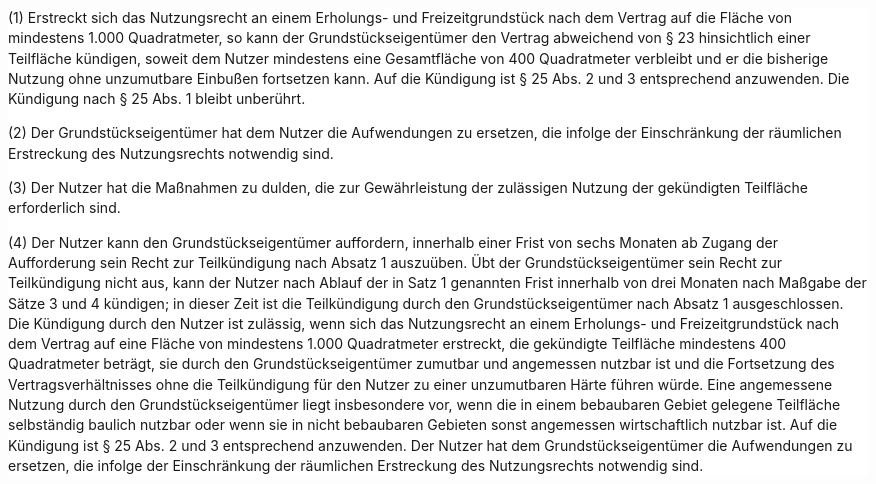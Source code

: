 <div>

<div class="jurAbsatz">

(1) Erstreckt sich das Nutzungsrecht an einem Erholungs- und
Freizeitgrundstück nach dem Vertrag auf die Fläche von mindestens 1.000
Quadratmeter, so kann der Grundstückseigentümer den Vertrag abweichend
von § 23 hinsichtlich einer Teilfläche kündigen, soweit dem Nutzer
mindestens eine Gesamtfläche von 400 Quadratmeter verbleibt und er die
bisherige Nutzung ohne unzumutbare Einbußen fortsetzen kann. Auf die
Kündigung ist § 25 Abs. 2 und 3 entsprechend anzuwenden. Die Kündigung
nach § 25 Abs. 1 bleibt unberührt.

</div>

<div class="jurAbsatz">

(2) Der Grundstückseigentümer hat dem Nutzer die Aufwendungen zu
ersetzen, die infolge der Einschränkung der räumlichen Erstreckung des
Nutzungsrechts notwendig sind.

</div>

<div class="jurAbsatz">

(3) Der Nutzer hat die Maßnahmen zu dulden, die zur Gewährleistung der
zulässigen Nutzung der gekündigten Teilfläche erforderlich sind.

</div>

<div class="jurAbsatz">

(4) Der Nutzer kann den Grundstückseigentümer auffordern, innerhalb
einer Frist von sechs Monaten ab Zugang der Aufforderung sein Recht zur
Teilkündigung nach Absatz 1 auszuüben. Übt der Grundstückseigentümer
sein Recht zur Teilkündigung nicht aus, kann der Nutzer nach Ablauf der
in Satz 1 genannten Frist innerhalb von drei Monaten nach Maßgabe der
Sätze 3 und 4 kündigen; in dieser Zeit ist die Teilkündigung durch den
Grundstückseigentümer nach Absatz 1 ausgeschlossen. Die Kündigung durch
den Nutzer ist zulässig, wenn sich das Nutzungsrecht an einem Erholungs-
und Freizeitgrundstück nach dem Vertrag auf eine Fläche von mindestens
1.000 Quadratmeter erstreckt, die gekündigte Teilfläche mindestens 400
Quadratmeter beträgt, sie durch den Grundstückseigentümer zumutbar und
angemessen nutzbar ist und die Fortsetzung des Vertragsverhältnisses
ohne die Teilkündigung für den Nutzer zu einer unzumutbaren Härte führen
würde. Eine angemessene Nutzung durch den Grundstückseigentümer liegt
insbesondere vor, wenn die in einem bebaubaren Gebiet gelegene
Teilfläche selbständig baulich nutzbar oder wenn sie in nicht
bebaubaren Gebieten sonst angemessen wirtschaftlich nutzbar ist. Auf die
Kündigung ist § 25 Abs. 2 und 3 entsprechend anzuwenden. Der Nutzer hat
dem Grundstückseigentümer die Aufwendungen zu ersetzen, die infolge der
Einschränkung der räumlichen Erstreckung des Nutzungsrechts notwendig
sind.

</div>

</div>
